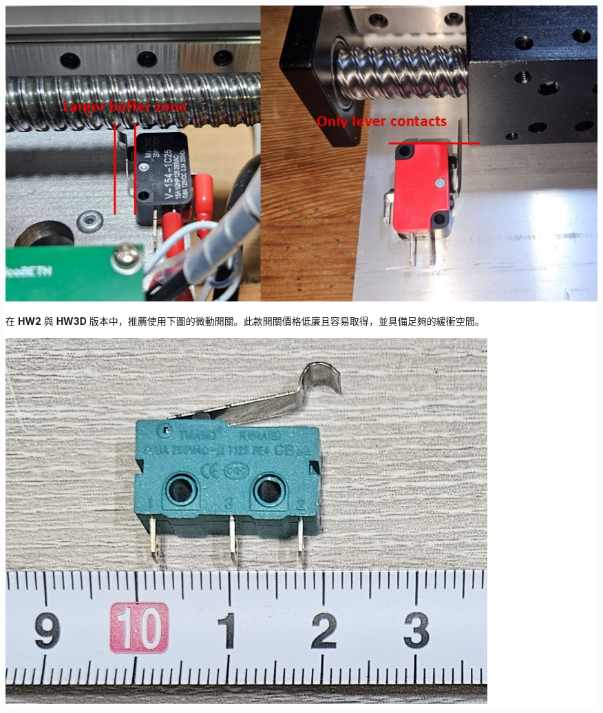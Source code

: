 ![img_limit_switch](img_limit_switch.jpg)

在 **HW2** 與 **HW3D** 版本中，推薦使用下圖的微動開關。此款開關價格低廉且容易取得，並具備足夠的緩衝空間。  

![img_hw2_switch](img_hw2_switch.jpg)
